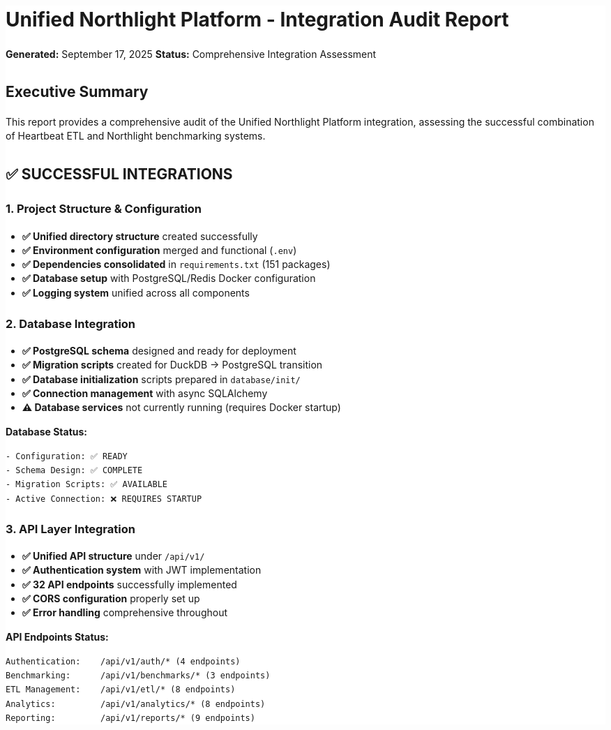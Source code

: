 # Unified Northlight Platform - Integration Audit Report

**Generated:** September 17, 2025
**Status:** Comprehensive Integration Assessment

## Executive Summary

This report provides a comprehensive audit of the Unified Northlight Platform integration, assessing the successful combination of Heartbeat ETL and Northlight benchmarking systems.

## ✅ SUCCESSFUL INTEGRATIONS

### 1. Project Structure & Configuration
- **✅ Unified directory structure** created successfully
- **✅ Environment configuration** merged and functional (`.env`)
- **✅ Dependencies consolidated** in `requirements.txt` (151 packages)
- **✅ Database setup** with PostgreSQL/Redis Docker configuration
- **✅ Logging system** unified across all components

### 2. Database Integration
- **✅ PostgreSQL schema** designed and ready for deployment
- **✅ Migration scripts** created for DuckDB → PostgreSQL transition
- **✅ Database initialization** scripts prepared in `database/init/`
- **✅ Connection management** with async SQLAlchemy
- **⚠️ Database services** not currently running (requires Docker startup)

**Database Status:**
```
- Configuration: ✅ READY
- Schema Design: ✅ COMPLETE
- Migration Scripts: ✅ AVAILABLE
- Active Connection: ❌ REQUIRES STARTUP
```

### 3. API Layer Integration
- **✅ Unified API structure** under `/api/v1/`
- **✅ Authentication system** with JWT implementation
- **✅ 32 API endpoints** successfully implemented
- **✅ CORS configuration** properly set up
- **✅ Error handling** comprehensive throughout

**API Endpoints Status:**
```
Authentication:    /api/v1/auth/* (4 endpoints)
Benchmarking:      /api/v1/benchmarks/* (3 endpoints)
ETL Management:    /api/v1/etl/* (8 endpoints)
Analytics:         /api/v1/analytics/* (8 endpoints)
Reporting:         /api/v1/reports/* (9 endpoints)
```
